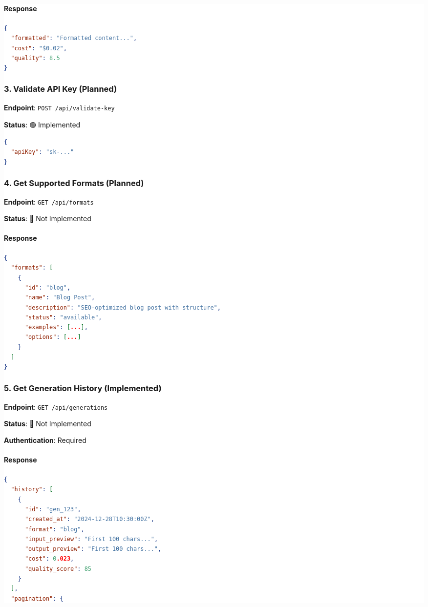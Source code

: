 #### Response

```json
{
  "formatted": "Formatted content...",
  "cost": "$0.02",
  "quality": 8.5
}
```

### 3. Validate API Key (Planned)

**Endpoint**: `POST /api/validate-key`

**Status**: 🟢 Implemented

```json
{
  "apiKey": "sk-..."
}
```

### 4. Get Supported Formats (Planned)

**Endpoint**: `GET /api/formats`

**Status**: 🔴 Not Implemented

#### Response

```json
{
  "formats": [
    {
      "id": "blog",
      "name": "Blog Post",
      "description": "SEO-optimized blog post with structure",
      "status": "available",
      "examples": [...],
      "options": [...]
    }
  ]
}
```

### 5. Get Generation History (Implemented)

**Endpoint**: `GET /api/generations`

**Status**: 🔴 Not Implemented

**Authentication**: Required

#### Response

```json
{
  "history": [
    {
      "id": "gen_123",
      "created_at": "2024-12-28T10:30:00Z",
      "format": "blog",
      "input_preview": "First 100 chars...",
      "output_preview": "First 100 chars...",
      "cost": 0.023,
      "quality_score": 85
    }
  ],
  "pagination": {
```